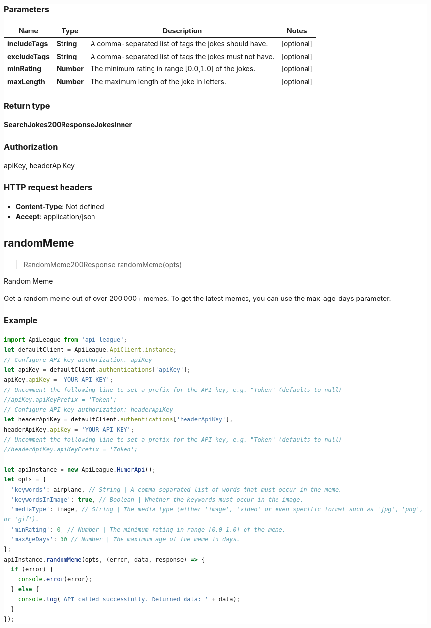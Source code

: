 ### Parameters


Name | Type | Description  | Notes
------------- | ------------- | ------------- | -------------
 **includeTags** | **String**| A comma-separated list of tags the jokes should have. | [optional] 
 **excludeTags** | **String**| A comma-separated list of tags the jokes must not have. | [optional] 
 **minRating** | **Number**| The minimum rating in range [0.0,1.0] of the jokes. | [optional] 
 **maxLength** | **Number**| The maximum length of the joke in letters. | [optional] 

### Return type

[**SearchJokes200ResponseJokesInner**](SearchJokes200ResponseJokesInner.md)

### Authorization

[apiKey](../README.md#apiKey), [headerApiKey](../README.md#headerApiKey)

### HTTP request headers

- **Content-Type**: Not defined
- **Accept**: application/json


## randomMeme

> RandomMeme200Response randomMeme(opts)

Random Meme

Get a random meme out of over 200,000+ memes. To get the latest memes, you can use the max-age-days parameter.

### Example

```javascript
import ApiLeague from 'api_league';
let defaultClient = ApiLeague.ApiClient.instance;
// Configure API key authorization: apiKey
let apiKey = defaultClient.authentications['apiKey'];
apiKey.apiKey = 'YOUR API KEY';
// Uncomment the following line to set a prefix for the API key, e.g. "Token" (defaults to null)
//apiKey.apiKeyPrefix = 'Token';
// Configure API key authorization: headerApiKey
let headerApiKey = defaultClient.authentications['headerApiKey'];
headerApiKey.apiKey = 'YOUR API KEY';
// Uncomment the following line to set a prefix for the API key, e.g. "Token" (defaults to null)
//headerApiKey.apiKeyPrefix = 'Token';

let apiInstance = new ApiLeague.HumorApi();
let opts = {
  'keywords': airplane, // String | A comma-separated list of words that must occur in the meme.
  'keywordsInImage': true, // Boolean | Whether the keywords must occur in the image.
  'mediaType': image, // String | The media type (either 'image', 'video' or even specific format such as 'jpg', 'png', or 'gif').
  'minRating': 0, // Number | The minimum rating in range [0.0-1.0] of the meme.
  'maxAgeDays': 30 // Number | The maximum age of the meme in days.
};
apiInstance.randomMeme(opts, (error, data, response) => {
  if (error) {
    console.error(error);
  } else {
    console.log('API called successfully. Returned data: ' + data);
  }
});
```
